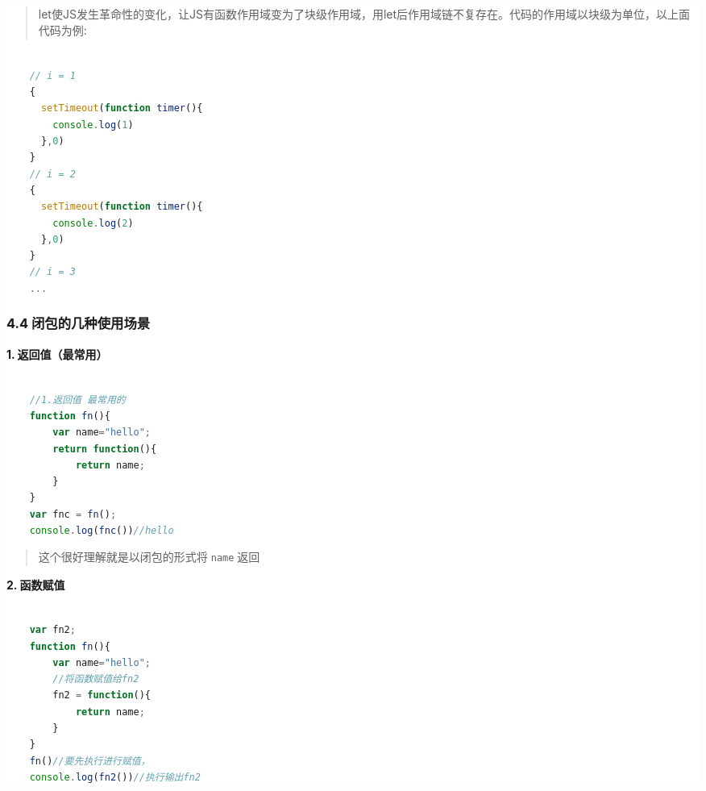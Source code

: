 > let使JS发生革命性的变化，让JS有函数作用域变为了块级作用域，用let后作用域链不复存在。代码的作用域以块级为单位，以上面代码为例:

```jsx

    // i = 1
    {
      setTimeout(function timer(){
        console.log(1)
      },0)
    }
    // i = 2
    {
      setTimeout(function timer(){
        console.log(2)
      },0)
    }
    // i = 3
    ...
```

###  4.4 闭包的几种使用场景

**1\. 返回值（最常用）**

```jsx

    //1.返回值 最常用的
    function fn(){
        var name="hello";
        return function(){
            return name;
        }
    }
    var fnc = fn();
    console.log(fnc())//hello
```

> 这个很好理解就是以闭包的形式将 `name` 返回

**2\. 函数赋值**

```jsx

    var fn2;
    function fn(){
        var name="hello";
        //将函数赋值给fn2
        fn2 = function(){
            return name;
        }
    }
    fn()//要先执行进行赋值，
    console.log(fn2())//执行输出fn2
```
